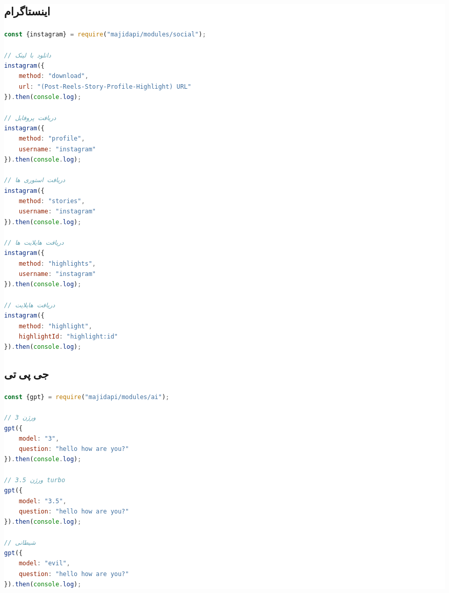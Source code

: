 ## اینستاگرام

```javascript
const {instagram} = require("majidapi/modules/social");

// دانلود با لینک
instagram({
    method: "download",
    url: "(Post-Reels-Story-Profile-Highlight) URL"
}).then(console.log);

// دریافت پروفایل
instagram({
    method: "profile",
    username: "instagram"
}).then(console.log);

// دریافت استوری ها
instagram({
    method: "stories",
    username: "instagram"
}).then(console.log);

// دریافت هایلایت ها
instagram({
    method: "highlights",
    username: "instagram"
}).then(console.log);

// دریافت هایلایت
instagram({
    method: "highlight",
    highlightId: "highlight:id"
}).then(console.log);
```

## جی پی تی

```javascript
const {gpt} = require("majidapi/modules/ai");

// ورژن 3
gpt({
    model: "3",
    question: "hello how are you?"
}).then(console.log);

// ورژن 3.5 turbo
gpt({
    model: "3.5",
    question: "hello how are you?"
}).then(console.log);

// شیطانی
gpt({
    model: "evil",
    question: "hello how are you?"
}).then(console.log);
```
